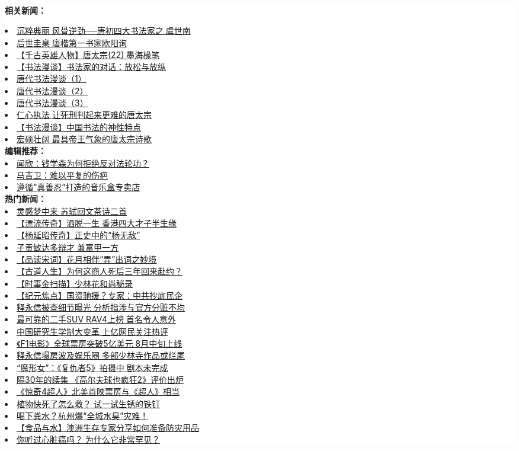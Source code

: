<strong>相关新闻：</strong>
<li><a href="https://github.com/920513/djy/blob/master/gb/11/6/12/n3284139.md#1">沉粹典丽 风骨逆劲──唐初四大书法家之 虞世南</a></li>
<li><a href="https://github.com/920513/djy/blob/master/gb/11/10/7/n3394783.md#1">后世圭臬 唐楷第一书家欧阳询</a></li>
<li><a href="https://github.com/920513/djy/blob/master/gb/16/7/2/n8059920.md#1">【千古英雄人物】唐太宗(22) 墨海椽笔</a></li>
<li><a href="https://github.com/920513/djy/blob/master/gb/17/5/12/n9133922.md#1">【书法漫谈】书法家的对话：放松与放纵</a></li>
<li><a href="https://github.com/920513/djy/blob/master/gb/17/5/20/n9163925.md#1">唐代书法漫谈（1）</a></li>
<li><a href="https://github.com/920513/djy/blob/master/gb/17/5/20/n9163955.md#1">唐代书法漫谈（2）</a></li>
<li><a href="https://github.com/920513/djy/blob/master/gb/17/5/20/n9163956.md#1">唐代书法漫谈（3）</a></li>
<li><a href="https://github.com/920513/djy/blob/master/gb/19/1/16/n10979954.md#1">仁心执法 让死刑判起来更难的唐太宗</a></li>
<li><a href="https://github.com/920513/djy/blob/master/gb/22/1/16/n13507994.md#1">【书法漫谈】中国书法的神性特点</a></li>
<li><a href="https://github.com/920513/djy/blob/master/gb/23/6/29/n14025211.md#1">宏硕壮阔 最具帝王气象的唐太宗诗歌</a></li>
<strong>编辑推荐：</strong>
<li><a href="https://github.com/1992513/djy/blob/master/gb/21/1/23/n12707407.md#1" target="_blank">闻欣：钱学森为何拒绝反对法轮功？</a></li><li><a href="https://github.com/1992513/djy/blob/master/gb/19/3/10/n11102523.md#1" target="_blank">马吉卫：难以平复的伤疤</a></li><li><a href="https://github.com/1992513/djy/blob/master/gb/19/12/23/n11741059.md#1" target="_blank">遵循“真善忍”打造的音乐盒专卖店</a></li>
<strong>热门新闻：</strong>
<li><a href="https://github.com/1992513/djy/blob/master/gb/15/8/28/n4514519.md#1">灵感梦中来 苏轼回文茶诗二首</a></li>
<li><a href="https://github.com/1992513/djy/blob/master/gb/25/7/26/n14561209.md#1">【漂流传奇】洒脱一生 香港四大才子半生缘</a></li>
<li><a href="https://github.com/1992513/djy/blob/master/gb/25/7/23/n14559088.md#1">【杨延昭传奇】正史中的“杨无敌”</a></li>
<li><a href="https://github.com/1992513/djy/blob/master/gb/16/5/27/n7937461.md#1">子贡敏达多辩才 兼富甲一方</a></li>
<li><a href="https://github.com/1992513/djy/blob/master/gb/25/7/23/n14558651.md#1">【品读宋词】花月相伴“弄”出词之妙境</a></li>
<li><a href="https://github.com/1992513/djy/blob/master/gb/25/2/17/n14439149.md#1">【古道人生】为何这商人死后三年回来赴约？</a></li>
<li><a href="https://github.com/1992513/djy/blob/master/gb/25/7/30/n14563397.md#1">【时事金扫描】少林花和尚秘录</a></li>
<li><a href="https://github.com/1992513/djy/blob/master/gb/25/7/29/n14563114.md#1">【纪元焦点】国资驰援？专家：中共抄底民企</a></li>
<li><a href="https://github.com/1992513/djy/blob/master/gb/25/7/28/n14561795.md#1">释永信被查细节曝光 分析指涉与官方分赃不均</a></li>
<li><a href="https://github.com/1992513/djy/blob/master/gb/25/7/21/n14557406.md#1">最可靠的二手SUV RAV4上榜 首名令人意外</a></li>
<li><a href="https://github.com/1992513/djy/blob/master/gb/25/7/28/n14562033.md#1">中国研究生学制大变革 上亿网民关注热评</a></li>
<li><a href="https://github.com/1992513/djy/blob/master/gb/25/7/28/n14561957.md#1">《F1电影》全球票房突破5亿美元 8月中旬上线</a></li>
<li><a href="https://github.com/1992513/djy/blob/master/gb/25/7/28/n14562452.md#1">释永信塌房波及娱乐圈 多部少林寺作品或烂尾</a></li>
<li><a href="https://github.com/1992513/djy/blob/master/gb/25/7/28/n14562226.md#1">“魔形女”：《复仇者5》拍摄中 剧本未完成</a></li>
<li><a href="https://github.com/1992513/djy/blob/master/gb/25/7/28/n14561845.md#1">隔30年的续集 《高尔夫球也疯狂2》评价出炉</a></li>
<li><a href="https://github.com/1992513/djy/blob/master/gb/25/7/27/n14561395.md#1">《惊奇4超人》北美首映票房与《超人》相当</a></li>
<li><a href="https://github.com/1992513/djy/blob/master/gb/25/7/29/n14562807.md#1">植物快死了怎么救？ 试一试生锈的铁钉</a></li>
<li><a href="https://github.com/1992513/djy/blob/master/gb/25/7/27/n14561649.md#1">喝下粪水？杭州爆“全城水臭”灾难！</a></li>
<li><a href="https://github.com/1992513/djy/blob/master/gb/24/11/9/n14367463.md#1">【食品与水】澳洲生存专家分享如何准备防灾用品</a></li>
<li><a href="https://github.com/1992513/djy/blob/master/gb/25/7/28/n14561979.md#1">你听过心脏癌吗？ 为什么它非常罕见？</a></li>